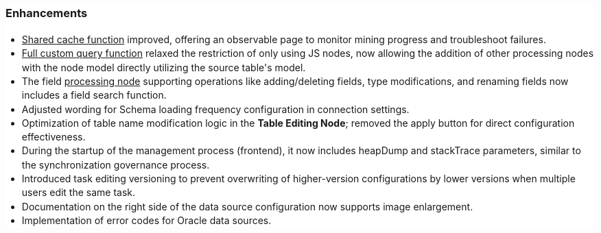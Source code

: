 ### Enhancements

- [Shared cache function](../user-guide/advanced-settings/share-mining.md) improved, offering an observable page to monitor mining progress and troubleshoot failures.
- [Full custom query function](../user-guide/data-development/create-task.md#full-sql-query) relaxed the restriction of only using JS nodes, now allowing the addition of other processing nodes with the node model directly utilizing the source table's model.
- The field [processing node](../user-guide/data-development/process-node.md) supporting operations like adding/deleting fields, type modifications, and renaming fields now includes a field search function.
- Adjusted wording for Schema loading frequency configuration in connection settings.
- Optimization of table name modification logic in the **Table Editing Node**; removed the apply button for direct configuration effectiveness.
- During the startup of the management process (frontend), it now includes heapDump and stackTrace parameters, similar to the synchronization governance process.
- Introduced task editing versioning to prevent overwriting of higher-version configurations by lower versions when multiple users edit the same task.
- Documentation on the right side of the data source configuration now supports image enlargement.
- Implementation of error codes for Oracle data sources.

</TabItem>
</Tabs>